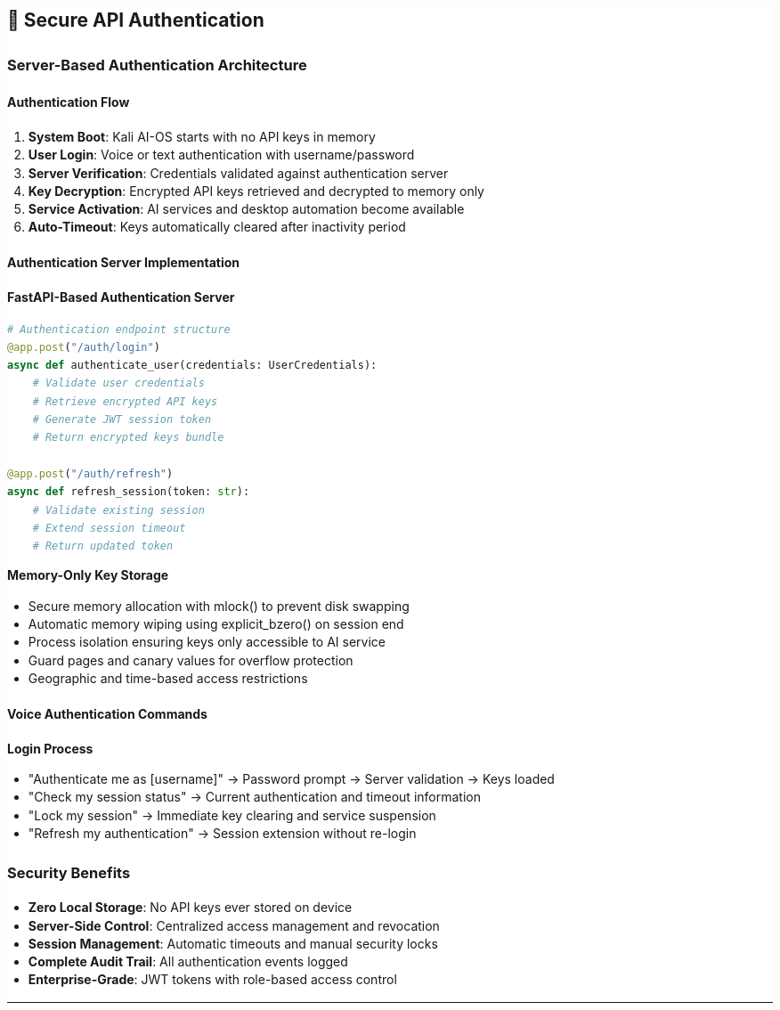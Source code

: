 
## 🔐 Secure API Authentication

### Server-Based Authentication Architecture

#### Authentication Flow
1. **System Boot**: Kali AI-OS starts with no API keys in memory
2. **User Login**: Voice or text authentication with username/password
3. **Server Verification**: Credentials validated against authentication server
4. **Key Decryption**: Encrypted API keys retrieved and decrypted to memory only
5. **Service Activation**: AI services and desktop automation become available
6. **Auto-Timeout**: Keys automatically cleared after inactivity period

#### Authentication Server Implementation

**FastAPI-Based Authentication Server**
```python
# Authentication endpoint structure
@app.post("/auth/login")
async def authenticate_user(credentials: UserCredentials):
    # Validate user credentials
    # Retrieve encrypted API keys
    # Generate JWT session token
    # Return encrypted keys bundle

@app.post("/auth/refresh")
async def refresh_session(token: str):
    # Validate existing session
    # Extend session timeout
    # Return updated token
```

**Memory-Only Key Storage**
- Secure memory allocation with mlock() to prevent disk swapping
- Automatic memory wiping using explicit_bzero() on session end
- Process isolation ensuring keys only accessible to AI service
- Guard pages and canary values for overflow protection
- Geographic and time-based access restrictions

#### Voice Authentication Commands

**Login Process**
- "Authenticate me as [username]" → Password prompt → Server validation → Keys loaded
- "Check my session status" → Current authentication and timeout information
- "Lock my session" → Immediate key clearing and service suspension
- "Refresh my authentication" → Session extension without re-login

### Security Benefits
- **Zero Local Storage**: No API keys ever stored on device
- **Server-Side Control**: Centralized access management and revocation
- **Session Management**: Automatic timeouts and manual security locks
- **Complete Audit Trail**: All authentication events logged
- **Enterprise-Grade**: JWT tokens with role-based access control

---
